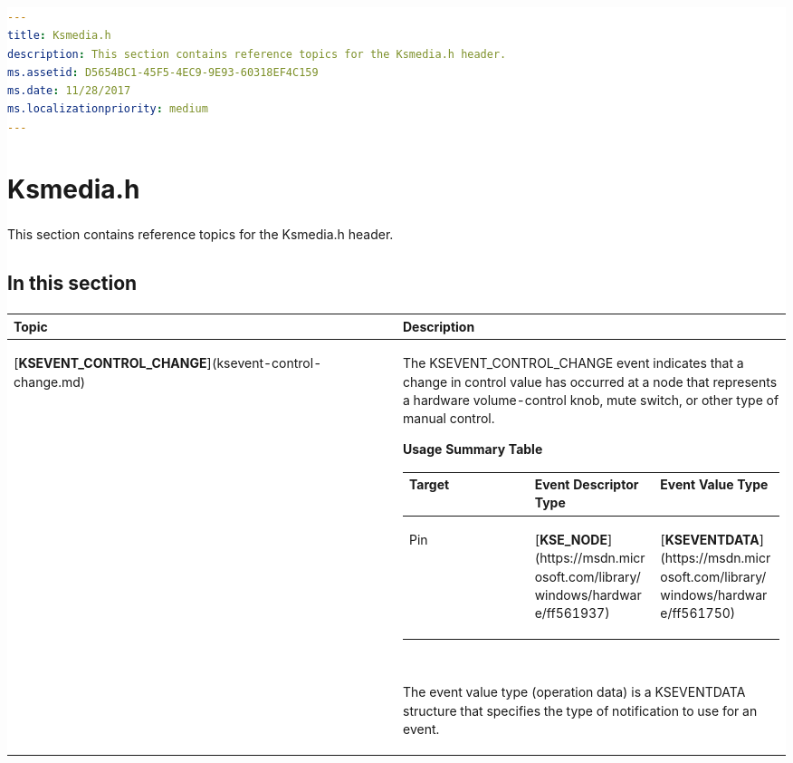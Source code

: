 ```yaml
---
title: Ksmedia.h
description: This section contains reference topics for the Ksmedia.h header.
ms.assetid: D5654BC1-45F5-4EC9-9E93-60318EF4C159
ms.date: 11/28/2017
ms.localizationpriority: medium
---
```


# Ksmedia.h


This section contains reference topics for the Ksmedia.h header.

## <span id="in_this_section"></span>In this section


<table>
<colgroup>
<col width="50%" />
<col width="50%" />
</colgroup>
<thead>
<tr class="header">
<th align="left">Topic</th>
<th align="left">Description</th>
</tr>
</thead>
<tbody>
<tr class="odd">
<td align="left"><p>[<strong>KSEVENT_CONTROL_CHANGE</strong>](ksevent-control-change.md)</p></td>
<td align="left"><p>The KSEVENT_CONTROL_CHANGE event indicates that a change in control value has occurred at a node that represents a hardware volume-control knob, mute switch, or other type of manual control.</p>
<p><strong>Usage Summary Table</strong></p>
<table>
<colgroup>
<col width="33%" />
<col width="33%" />
<col width="33%" />
</colgroup>
<thead>
<tr class="header">
<th align="left">Target</th>
<th align="left">Event Descriptor Type</th>
<th align="left">Event Value Type</th>
</tr>
</thead>
<tbody>
<tr class="odd">
<td align="left"><p>Pin</p></td>
<td align="left"><p>[<strong>KSE_NODE</strong>](https://msdn.microsoft.com/library/windows/hardware/ff561937)</p></td>
<td align="left"><p>[<strong>KSEVENTDATA</strong>](https://msdn.microsoft.com/library/windows/hardware/ff561750)</p></td>
</tr>
</tbody>
</table>
<p> </p>
<p>The event value type (operation data) is a KSEVENTDATA structure that specifies the type of notification to use for an event.</p></td>
</tr>